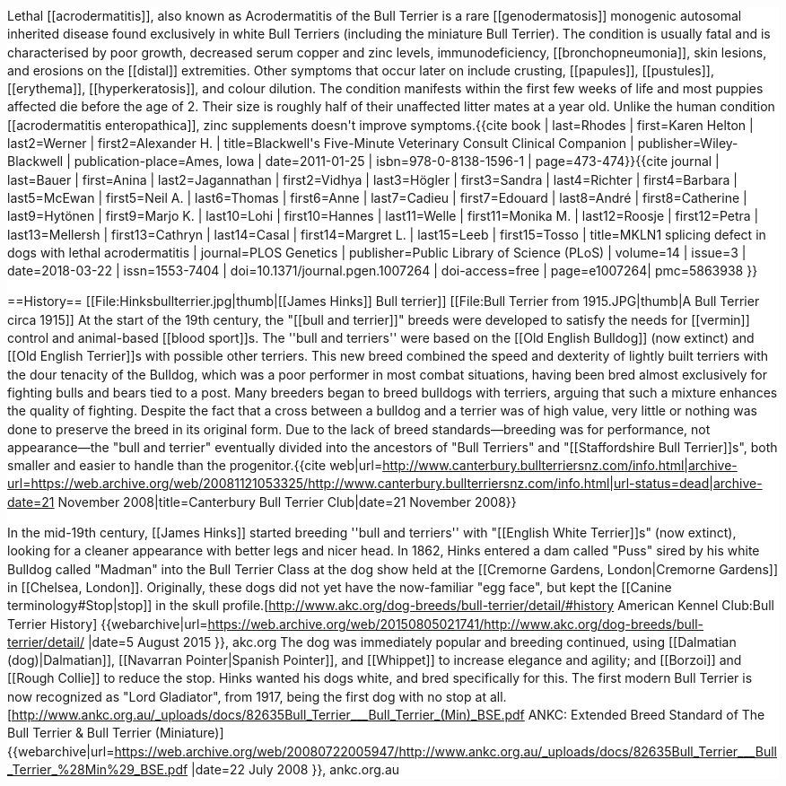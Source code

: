 Lethal [[acrodermatitis]], also known as Acrodermatitis of the Bull Terrier is a rare [[genodermatosis]] monogenic autosomal inherited disease found exclusively in white Bull Terriers (including the miniature Bull Terrier). The condition is usually fatal and is characterised by poor growth, decreased serum copper and zinc levels, immunodeficiency, [[bronchopneumonia]], skin lesions, and erosions on the [[distal]] extremities. Other symptoms that occur later on include crusting, [[papules]], [[pustules]], [[erythema]], [[hyperkeratosis]], and colour dilution. The condition manifests within the first few weeks of life and most puppies affected die before the age of 2. Their size is roughly half of their unaffected litter mates at a year old. Unlike the human condition [[acrodermatitis enteropathica]], zinc supplements doesn't improve symptoms.<ref>{{cite book | last=Rhodes | first=Karen Helton | last2=Werner | first2=Alexander H. | title=Blackwell's Five-Minute Veterinary Consult Clinical Companion | publisher=Wiley-Blackwell | publication-place=Ames, Iowa | date=2011-01-25 | isbn=978-0-8138-1596-1 | page=473-474}}</ref><ref>{{cite journal | last=Bauer | first=Anina | last2=Jagannathan | first2=Vidhya | last3=Högler | first3=Sandra | last4=Richter | first4=Barbara | last5=McEwan | first5=Neil A. | last6=Thomas | first6=Anne | last7=Cadieu | first7=Edouard | last8=André | first8=Catherine | last9=Hytönen | first9=Marjo K. | last10=Lohi | first10=Hannes | last11=Welle | first11=Monika M. | last12=Roosje | first12=Petra | last13=Mellersh | first13=Cathryn | last14=Casal | first14=Margret L. | last15=Leeb | first15=Tosso | title=MKLN1 splicing defect in dogs with lethal acrodermatitis | journal=PLOS Genetics | publisher=Public Library of Science (PLoS) | volume=14 | issue=3 | date=2018-03-22 | issn=1553-7404 | doi=10.1371/journal.pgen.1007264 | doi-access=free | page=e1007264| pmc=5863938 }}</ref>

==History==
[[File:Hinksbullterrier.jpg|thumb|[[James Hinks]] Bull terrier]]
[[File:Bull Terrier from 1915.JPG|thumb|A Bull Terrier circa 1915]]
At the start of the 19th century, the "[[bull and terrier]]" breeds were developed to satisfy the needs for [[vermin]] control and animal-based [[blood sport]]s.  The ''bull and terriers'' were based on the [[Old English Bulldog]] (now extinct) and [[Old English Terrier]]s with possible other terriers. This new breed combined the speed and dexterity of lightly built terriers with the dour tenacity of the Bulldog, which was a poor performer in most combat situations, having been bred almost exclusively for fighting bulls and bears tied to a post. Many breeders began to breed bulldogs with terriers, arguing that such a mixture enhances the quality of fighting. Despite the fact that a cross between a bulldog and a terrier was of high value, very little or nothing was done to preserve the breed in its original form. Due to the lack of breed standards—breeding was for performance, not appearance—the "bull and terrier" eventually divided into the ancestors of "Bull Terriers" and "[[Staffordshire Bull Terrier]]s", both smaller and easier to handle than the progenitor.<ref name="Canterbury Bull Terrier Club">{{cite web|url=http://www.canterbury.bullterriersnz.com/info.html|archive-url=https://web.archive.org/web/20081121053325/http://www.canterbury.bullterriersnz.com/info.html|url-status=dead|archive-date=21 November 2008|title=Canterbury Bull Terrier Club|date=21 November 2008}}</ref>

In the mid-19th century, [[James Hinks]] started breeding ''bull and terriers'' with "[[English White Terrier]]s" (now extinct), looking for a cleaner appearance with better legs and nicer head. In 1862, Hinks entered a dam called "Puss" sired by his white Bulldog called "Madman" into the Bull Terrier Class at the dog show held at the [[Cremorne Gardens, London|Cremorne Gardens]] in [[Chelsea, London]]. Originally, these dogs did not yet have the now-familiar "egg face", but kept the [[Canine terminology#Stop|stop]] in the skull profile.<ref name="Bull Terrier History">[http://www.akc.org/dog-breeds/bull-terrier/detail/#history American Kennel Club:Bull Terrier History] {{webarchive|url=https://web.archive.org/web/20150805021741/http://www.akc.org/dog-breeds/bull-terrier/detail/ |date=5 August 2015 }}, akc.org</ref>
The dog was immediately popular and breeding continued, using [[Dalmatian (dog)|Dalmatian]], [[Navarran Pointer|Spanish Pointer]], and [[Whippet]] to increase elegance and agility; and [[Borzoi]] and [[Rough Collie]] to reduce the stop. Hinks wanted his dogs white, and bred specifically for this. The first modern Bull Terrier is now recognized as "Lord Gladiator", from 1917, being the first dog with no stop at all.<ref name="Canterbury Bull Terrier Club"/><ref>[http://www.ankc.org.au/_uploads/docs/82635Bull_Terrier___Bull_Terrier_(Min)_BSE.pdf ANKC: Extended Breed Standard of The Bull Terrier & Bull Terrier (Miniature)]  {{webarchive|url=https://web.archive.org/web/20080722005947/http://www.ankc.org.au/_uploads/docs/82635Bull_Terrier___Bull_Terrier_%28Min%29_BSE.pdf |date=22 July 2008 }}, ankc.org.au</ref>
